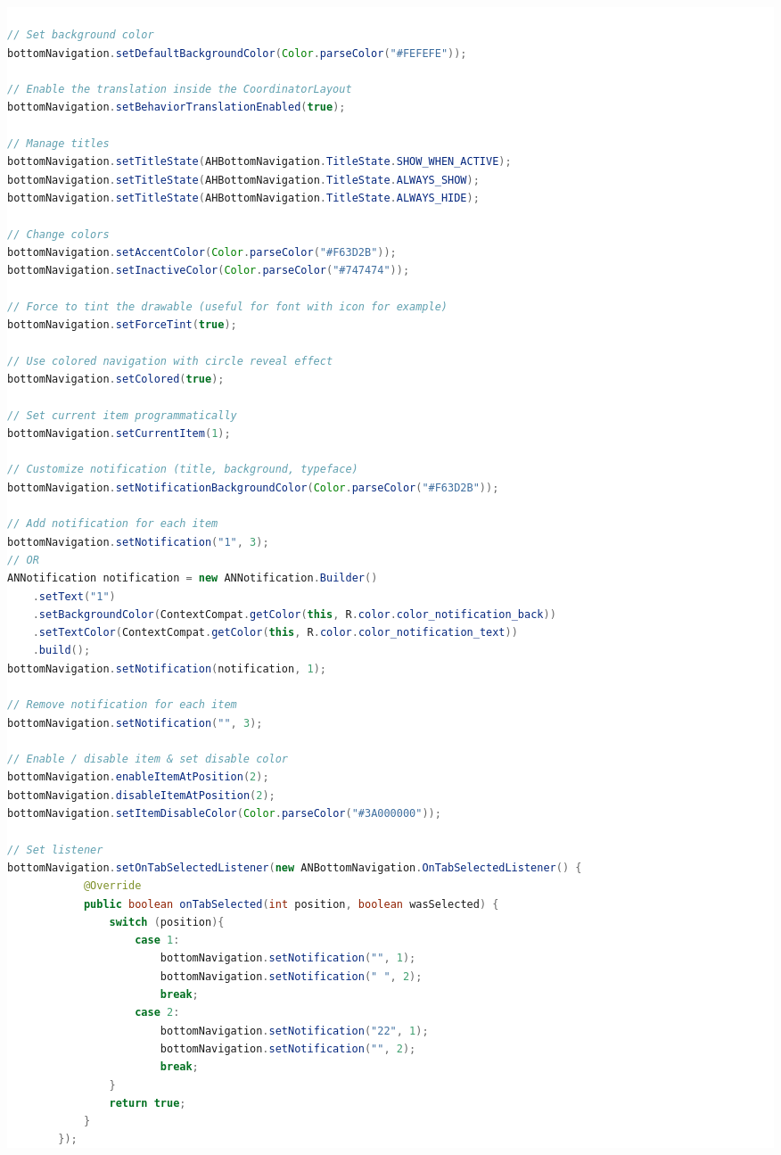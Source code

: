 ```java

// Set background color
bottomNavigation.setDefaultBackgroundColor(Color.parseColor("#FEFEFE"));

// Enable the translation inside the CoordinatorLayout
bottomNavigation.setBehaviorTranslationEnabled(true);

// Manage titles
bottomNavigation.setTitleState(AHBottomNavigation.TitleState.SHOW_WHEN_ACTIVE);
bottomNavigation.setTitleState(AHBottomNavigation.TitleState.ALWAYS_SHOW);
bottomNavigation.setTitleState(AHBottomNavigation.TitleState.ALWAYS_HIDE);

// Change colors
bottomNavigation.setAccentColor(Color.parseColor("#F63D2B"));
bottomNavigation.setInactiveColor(Color.parseColor("#747474"));

// Force to tint the drawable (useful for font with icon for example)
bottomNavigation.setForceTint(true);

// Use colored navigation with circle reveal effect
bottomNavigation.setColored(true);

// Set current item programmatically
bottomNavigation.setCurrentItem(1);

// Customize notification (title, background, typeface)
bottomNavigation.setNotificationBackgroundColor(Color.parseColor("#F63D2B"));

// Add notification for each item
bottomNavigation.setNotification("1", 3);
// OR
ANNotification notification = new ANNotification.Builder()
	.setText("1")
	.setBackgroundColor(ContextCompat.getColor(this, R.color.color_notification_back))
	.setTextColor(ContextCompat.getColor(this, R.color.color_notification_text))
	.build();
bottomNavigation.setNotification(notification, 1);

// Remove notification for each item
bottomNavigation.setNotification("", 3);

// Enable / disable item & set disable color
bottomNavigation.enableItemAtPosition(2);
bottomNavigation.disableItemAtPosition(2);
bottomNavigation.setItemDisableColor(Color.parseColor("#3A000000"));

// Set listener
bottomNavigation.setOnTabSelectedListener(new ANBottomNavigation.OnTabSelectedListener() {
            @Override
            public boolean onTabSelected(int position, boolean wasSelected) {
                switch (position){
                    case 1:
                        bottomNavigation.setNotification("", 1);
                        bottomNavigation.setNotification(" ", 2);
                        break;
                    case 2:
                        bottomNavigation.setNotification("22", 1);
                        bottomNavigation.setNotification("", 2);
                        break;
                }
                return true;
            }
        });
```